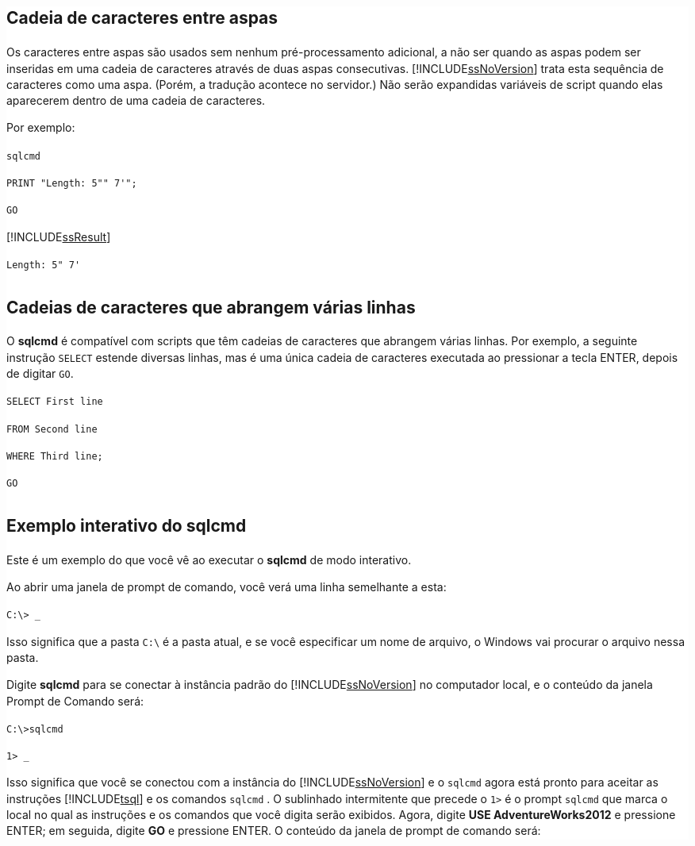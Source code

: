 ## <a name="quoted-strings"></a>Cadeia de caracteres entre aspas  
 Os caracteres entre aspas são usados sem nenhum pré-processamento adicional, a não ser quando as aspas podem ser inseridas em uma cadeia de caracteres através de duas aspas consecutivas. [!INCLUDE[ssNoVersion](../../includes/ssnoversion-md.md)] trata esta sequência de caracteres como uma aspa. (Porém, a tradução acontece no servidor.) Não serão expandidas variáveis de script quando elas aparecerem dentro de uma cadeia de caracteres.  
  
 Por exemplo:  
  
 `sqlcmd`  
  
 `PRINT "Length: 5"" 7'";`  
  
 `GO`  
  
 [!INCLUDE[ssResult](../../includes/ssresult-md.md)]  
  
 `Length: 5" 7'`  
  
## <a name="strings-that-span-multiple-lines"></a>Cadeias de caracteres que abrangem várias linhas  
 O **sqlcmd** é compatível com scripts que têm cadeias de caracteres que abrangem várias linhas. Por exemplo, a seguinte instrução `SELECT` estende diversas linhas, mas é uma única cadeia de caracteres executada ao pressionar a tecla ENTER, depois de digitar `GO`.  
  
 `SELECT First line`  
  
 `FROM Second line`  
  
 `WHERE Third line;`  
  
 `GO`  
  
## <a name="interactive-sqlcmd-example"></a>Exemplo interativo do sqlcmd  
 Este é um exemplo do que você vê ao executar o **sqlcmd** de modo interativo.  
  
 Ao abrir uma janela de prompt de comando, você verá uma linha semelhante a esta:  
  
 `C:\> _`  
  
 Isso significa que a pasta `C:\` é a pasta atual, e se você especificar um nome de arquivo, o Windows vai procurar o arquivo nessa pasta.  
  
 Digite **sqlcmd** para se conectar à instância padrão do [!INCLUDE[ssNoVersion](../../includes/ssnoversion-md.md)] no computador local, e o conteúdo da janela Prompt de Comando será:  
  
 `C:\>sqlcmd`  
  
 `1> _`  
  
 Isso significa que você se conectou com a instância do [!INCLUDE[ssNoVersion](../../includes/ssnoversion-md.md)] e o `sqlcmd` agora está pronto para aceitar as instruções [!INCLUDE[tsql](../../includes/tsql-md.md)] e os comandos `sqlcmd` . O sublinhado intermitente que precede o `1>` é o prompt `sqlcmd` que marca o local no qual as instruções e os comandos que você digita serão exibidos. Agora, digite **USE AdventureWorks2012** e pressione ENTER; em seguida, digite **GO** e pressione ENTER. O conteúdo da janela de prompt de comando será:  
  